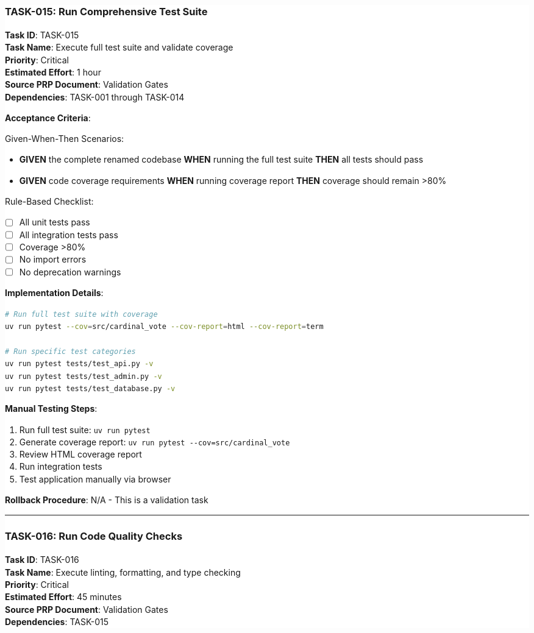 ### TASK-015: Run Comprehensive Test Suite

**Task ID**: TASK-015  
**Task Name**: Execute full test suite and validate coverage  
**Priority**: Critical  
**Estimated Effort**: 1 hour  
**Source PRP Document**: Validation Gates  
**Dependencies**: TASK-001 through TASK-014

**Acceptance Criteria**:

Given-When-Then Scenarios:

- **GIVEN** the complete renamed codebase
  **WHEN** running the full test suite
  **THEN** all tests should pass

- **GIVEN** code coverage requirements
  **WHEN** running coverage report
  **THEN** coverage should remain >80%

Rule-Based Checklist:

- [ ] All unit tests pass
- [ ] All integration tests pass
- [ ] Coverage >80%
- [ ] No import errors
- [ ] No deprecation warnings

**Implementation Details**:

```bash
# Run full test suite with coverage
uv run pytest --cov=src/cardinal_vote --cov-report=html --cov-report=term

# Run specific test categories
uv run pytest tests/test_api.py -v
uv run pytest tests/test_admin.py -v
uv run pytest tests/test_database.py -v
```

**Manual Testing Steps**:

1. Run full test suite: `uv run pytest`
2. Generate coverage report: `uv run pytest --cov=src/cardinal_vote`
3. Review HTML coverage report
4. Run integration tests
5. Test application manually via browser

**Rollback Procedure**:
N/A - This is a validation task

---

### TASK-016: Run Code Quality Checks

**Task ID**: TASK-016  
**Task Name**: Execute linting, formatting, and type checking  
**Priority**: Critical  
**Estimated Effort**: 45 minutes  
**Source PRP Document**: Validation Gates  
**Dependencies**: TASK-015
